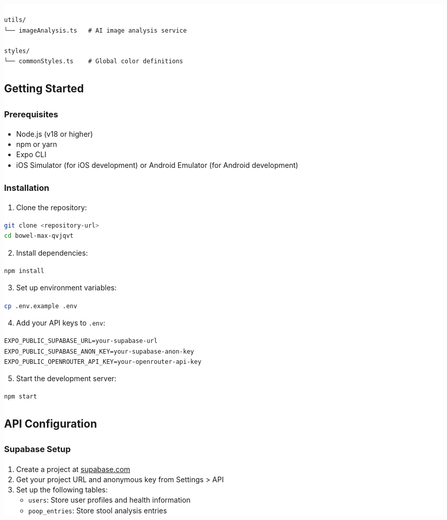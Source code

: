 ```

utils/
└── imageAnalysis.ts   # AI image analysis service

styles/
└── commonStyles.ts    # Global color definitions
```

## Getting Started

### Prerequisites

- Node.js (v18 or higher)
- npm or yarn
- Expo CLI
- iOS Simulator (for iOS development) or Android Emulator (for Android development)

### Installation

1. Clone the repository:
```bash
git clone <repository-url>
cd bowel-max-qvjqvt
```

2. Install dependencies:
```bash
npm install
```

3. Set up environment variables:
```bash
cp .env.example .env
```

4. Add your API keys to `.env`:
```
EXPO_PUBLIC_SUPABASE_URL=your-supabase-url
EXPO_PUBLIC_SUPABASE_ANON_KEY=your-supabase-anon-key
EXPO_PUBLIC_OPENROUTER_API_KEY=your-openrouter-api-key
```

5. Start the development server:
```bash
npm start
```

## API Configuration

### Supabase Setup

1. Create a project at [supabase.com](https://supabase.com)
2. Get your project URL and anonymous key from Settings > API
3. Set up the following tables:
   - `users`: Store user profiles and health information
   - `poop_entries`: Store stool analysis entries
